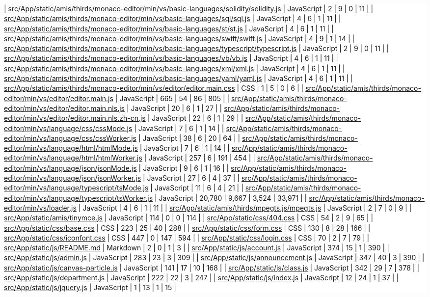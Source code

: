| [src/App/static/amis/thirds/monaco-editor/min/vs/basic-languages/solidity/solidity.js](/src/App/static/amis/thirds/monaco-editor/min/vs/basic-languages/solidity/solidity.js) | JavaScript | 2 | 9 | 0 | 11 |
| [src/App/static/amis/thirds/monaco-editor/min/vs/basic-languages/sql/sql.js](/src/App/static/amis/thirds/monaco-editor/min/vs/basic-languages/sql/sql.js) | JavaScript | 4 | 6 | 1 | 11 |
| [src/App/static/amis/thirds/monaco-editor/min/vs/basic-languages/st/st.js](/src/App/static/amis/thirds/monaco-editor/min/vs/basic-languages/st/st.js) | JavaScript | 4 | 6 | 1 | 11 |
| [src/App/static/amis/thirds/monaco-editor/min/vs/basic-languages/swift/swift.js](/src/App/static/amis/thirds/monaco-editor/min/vs/basic-languages/swift/swift.js) | JavaScript | 4 | 9 | 1 | 14 |
| [src/App/static/amis/thirds/monaco-editor/min/vs/basic-languages/typescript/typescript.js](/src/App/static/amis/thirds/monaco-editor/min/vs/basic-languages/typescript/typescript.js) | JavaScript | 2 | 9 | 0 | 11 |
| [src/App/static/amis/thirds/monaco-editor/min/vs/basic-languages/vb/vb.js](/src/App/static/amis/thirds/monaco-editor/min/vs/basic-languages/vb/vb.js) | JavaScript | 4 | 6 | 1 | 11 |
| [src/App/static/amis/thirds/monaco-editor/min/vs/basic-languages/xml/xml.js](/src/App/static/amis/thirds/monaco-editor/min/vs/basic-languages/xml/xml.js) | JavaScript | 4 | 6 | 1 | 11 |
| [src/App/static/amis/thirds/monaco-editor/min/vs/basic-languages/yaml/yaml.js](/src/App/static/amis/thirds/monaco-editor/min/vs/basic-languages/yaml/yaml.js) | JavaScript | 4 | 6 | 1 | 11 |
| [src/App/static/amis/thirds/monaco-editor/min/vs/editor/editor.main.css](/src/App/static/amis/thirds/monaco-editor/min/vs/editor/editor.main.css) | CSS | 1 | 5 | 0 | 6 |
| [src/App/static/amis/thirds/monaco-editor/min/vs/editor/editor.main.js](/src/App/static/amis/thirds/monaco-editor/min/vs/editor/editor.main.js) | JavaScript | 665 | 54 | 86 | 805 |
| [src/App/static/amis/thirds/monaco-editor/min/vs/editor/editor.main.nls.js](/src/App/static/amis/thirds/monaco-editor/min/vs/editor/editor.main.nls.js) | JavaScript | 20 | 6 | 1 | 27 |
| [src/App/static/amis/thirds/monaco-editor/min/vs/editor/editor.main.nls.zh-cn.js](/src/App/static/amis/thirds/monaco-editor/min/vs/editor/editor.main.nls.zh-cn.js) | JavaScript | 22 | 6 | 1 | 29 |
| [src/App/static/amis/thirds/monaco-editor/min/vs/language/css/cssMode.js](/src/App/static/amis/thirds/monaco-editor/min/vs/language/css/cssMode.js) | JavaScript | 7 | 6 | 1 | 14 |
| [src/App/static/amis/thirds/monaco-editor/min/vs/language/css/cssWorker.js](/src/App/static/amis/thirds/monaco-editor/min/vs/language/css/cssWorker.js) | JavaScript | 38 | 6 | 20 | 64 |
| [src/App/static/amis/thirds/monaco-editor/min/vs/language/html/htmlMode.js](/src/App/static/amis/thirds/monaco-editor/min/vs/language/html/htmlMode.js) | JavaScript | 7 | 6 | 1 | 14 |
| [src/App/static/amis/thirds/monaco-editor/min/vs/language/html/htmlWorker.js](/src/App/static/amis/thirds/monaco-editor/min/vs/language/html/htmlWorker.js) | JavaScript | 257 | 6 | 191 | 454 |
| [src/App/static/amis/thirds/monaco-editor/min/vs/language/json/jsonMode.js](/src/App/static/amis/thirds/monaco-editor/min/vs/language/json/jsonMode.js) | JavaScript | 9 | 6 | 1 | 16 |
| [src/App/static/amis/thirds/monaco-editor/min/vs/language/json/jsonWorker.js](/src/App/static/amis/thirds/monaco-editor/min/vs/language/json/jsonWorker.js) | JavaScript | 27 | 6 | 4 | 37 |
| [src/App/static/amis/thirds/monaco-editor/min/vs/language/typescript/tsMode.js](/src/App/static/amis/thirds/monaco-editor/min/vs/language/typescript/tsMode.js) | JavaScript | 11 | 6 | 4 | 21 |
| [src/App/static/amis/thirds/monaco-editor/min/vs/language/typescript/tsWorker.js](/src/App/static/amis/thirds/monaco-editor/min/vs/language/typescript/tsWorker.js) | JavaScript | 20,780 | 9,667 | 3,524 | 33,971 |
| [src/App/static/amis/thirds/monaco-editor/min/vs/loader.js](/src/App/static/amis/thirds/monaco-editor/min/vs/loader.js) | JavaScript | 4 | 6 | 1 | 11 |
| [src/App/static/amis/thirds/mpegts.js/mpegts.js](/src/App/static/amis/thirds/mpegts.js/mpegts.js) | JavaScript | 2 | 7 | 0 | 9 |
| [src/App/static/amis/tinymce.js](/src/App/static/amis/tinymce.js) | JavaScript | 114 | 0 | 0 | 114 |
| [src/App/static/css/404.css](/src/App/static/css/404.css) | CSS | 54 | 2 | 9 | 65 |
| [src/App/static/css/base.css](/src/App/static/css/base.css) | CSS | 223 | 25 | 40 | 288 |
| [src/App/static/css/form.css](/src/App/static/css/form.css) | CSS | 130 | 8 | 28 | 166 |
| [src/App/static/css/iconfont.css](/src/App/static/css/iconfont.css) | CSS | 447 | 0 | 147 | 594 |
| [src/App/static/css/login.css](/src/App/static/css/login.css) | CSS | 70 | 2 | 7 | 79 |
| [src/App/static/js/README.md](/src/App/static/js/README.md) | Markdown | 2 | 0 | 1 | 3 |
| [src/App/static/js/account.js](/src/App/static/js/account.js) | JavaScript | 374 | 15 | 1 | 390 |
| [src/App/static/js/admin.js](/src/App/static/js/admin.js) | JavaScript | 283 | 23 | 3 | 309 |
| [src/App/static/js/announcement.js](/src/App/static/js/announcement.js) | JavaScript | 347 | 40 | 3 | 390 |
| [src/App/static/js/canvas-particle.js](/src/App/static/js/canvas-particle.js) | JavaScript | 141 | 17 | 10 | 168 |
| [src/App/static/js/class.js](/src/App/static/js/class.js) | JavaScript | 342 | 29 | 7 | 378 |
| [src/App/static/js/department.js](/src/App/static/js/department.js) | JavaScript | 222 | 22 | 3 | 247 |
| [src/App/static/js/index.js](/src/App/static/js/index.js) | JavaScript | 12 | 24 | 1 | 37 |
| [src/App/static/js/jquery.js](/src/App/static/js/jquery.js) | JavaScript | 1 | 13 | 1 | 15 |